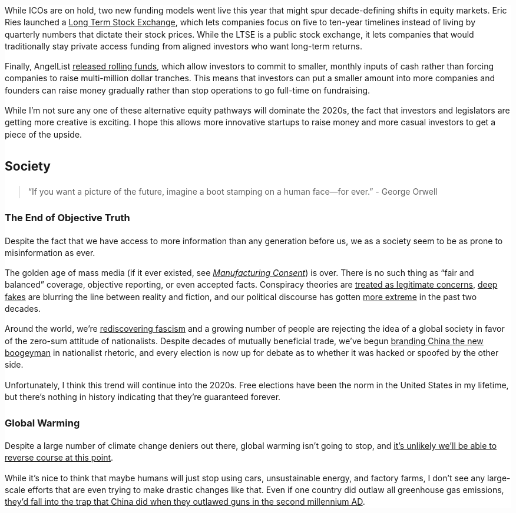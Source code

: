 While ICOs are on hold, two new funding models went live this year that might spur decade-defining shifts in equity markets. Eric Ries launched a [Long Term Stock Exchange](https://ltse.com/articles/the-long-term-stock-exchange-goes-live), which lets companies focus on five to ten-year timelines instead of living by quarterly numbers that dictate their stock prices. While the LTSE is a public stock exchange, it lets companies that would traditionally stay private access funding from aligned investors who want long-term returns.

Finally, AngelList [released rolling funds](https://angel.co/blog/rolling-venture-fund-launch), which allow investors to commit to smaller, monthly inputs of cash rather than forcing companies to raise multi-million dollar tranches. This means that investors can put a smaller amount into more companies and founders can raise money gradually rather than stop operations to go full-time on fundraising.

While I’m not sure any one of these alternative equity pathways will dominate the 2020s, the fact that investors and legislators are getting more creative is exciting. I hope this allows more innovative startups to raise money and more casual investors to get a piece of the upside.

## Society
> “If you want a picture of the future, imagine a boot stamping on a human face—for ever.” - George Orwell

### The End of Objective Truth
Despite the fact that we have access to more information than any generation before us, we as a society seem to be as prone to misinformation as ever.

The golden age of mass media (if it ever existed, see _[Manufacturing Consent](https://amzn.to/3nWA6MW)_) is over. There is no such thing as “fair and balanced” coverage, objective reporting, or even accepted facts. Conspiracy theories are [treated as legitimate concerns](https://www.washingtonpost.com/lifestyle/trump-conservative-media-fox-election-fraud-claims/2020/11/20/c6febaf0-29d2-11eb-b847-66c66ace1afb_story.html), [deep fakes](https://www.theguardian.com/technology/2020/jan/13/what-are-deepfakes-and-how-can-you-spot-them) are blurring the line between reality and fiction, and our political discourse has gotten [more extreme](https://www.pewresearch.org/fact-tank/2020/11/13/america-is-exceptional-in-the-nature-of-its-political-divide/) in the past two decades.

Around the world, we’re [rediscovering fascism](https://aeon.co/essays/what-1930s-political-ideologies-can-teach-us-about-the-2020s) and a growing number of people are rejecting the idea of a global society in favor of the zero-sum attitude of nationalists. Despite decades of mutually beneficial trade, we’ve begun [branding China the new boogeyman](https://moderndiplomacy.eu/2020/08/05/china-replacing-russia-as-the-boogeyman-in-the-u-s-presidential-campaign/) in nationalist rhetoric, and every election is now up for debate as to whether it was hacked or spoofed by the other side.

Unfortunately, I think this trend will continue into the 2020s. Free elections have been the norm in the United States in my lifetime, but there’s nothing in history indicating that they’re guaranteed forever.

### Global Warming
Despite a large number of climate change deniers out there, global warming isn’t going to stop, and [it’s unlikely we’ll be able to reverse course at this point](https://www.technologyreview.com/2019/03/28/136279/the-two-key-reasons-the-world-cant-reverse-climate-emissions/).

While it’s nice to think that maybe humans will just stop using cars, unsustainable energy, and factory farms, I don’t see any large-scale efforts that are even trying to make drastic changes like that. Even if one country did outlaw all greenhouse gas emissions, [they’d fall into the trap that China did when they outlawed guns in the second millennium AD](https://www.quora.com/Why-didnt-the-Chinese-who-invented-gunpowder-have-assault-rifles-by-about-1500-AD/answer/Geoffrey-Widdison).
